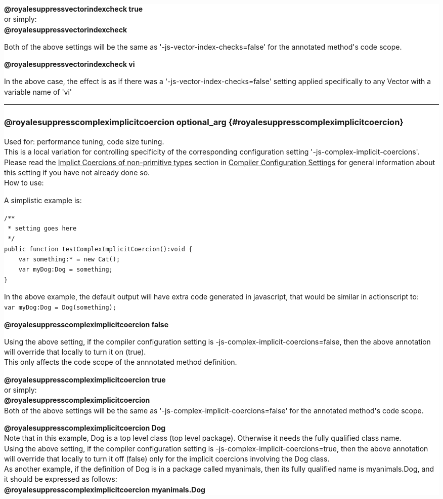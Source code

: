 **@royalesuppressvectorindexcheck true**  
or simply:   
**@royalesuppressvectorindexcheck**

Both of the above settings will be the same as '-js-vector-index-checks=false' for the annotated method's code scope.

**@royalesuppressvectorindexcheck vi**

In the above case, the effect is as if there was a '-js-vector-index-checks=false' setting applied specifically to any Vector with a variable name of 'vi'


* * *  

### @royalesuppresscompleximplicitcoercion optional_arg {#royalesuppresscompleximplicitcoercion} 

Used for: performance tuning, code size tuning.  
This is a local variation for controlling specificity of the corresponding configuration setting '-js-complex-implicit-coercions'.  
Please read the [Implict Coercions of non-primitive types](create-an-application/optimizations/compiler-configuration-settings.html#implicit-complex-coercions) section in [Compiler Configuration Settings](create-an-application/optimizations/compiler-configuration-settings.html) for general information about this setting if you have not already done so.  
How to use:

A simplistic example is:

```as3
/**
 * setting goes here
 */
public function testComplexImplicitCoercion():void {
    var something:* = new Cat();
    var myDog:Dog = something;
}
```

In the above example, the default output will have extra code generated in javascript, that would be similar in actionscript to:  
`var myDog:Dog = Dog(something);`

**@royalesuppresscompleximplicitcoercion false**

Using the above setting, if the compiler configuration setting is -js-complex-implicit-coercions=false, then the above annotation will override that locally to turn it on (true).  
This only affects the code scope of the annnotated method definition.  

**@royalesuppresscompleximplicitcoercion true**  
or simply:  
**@royalesuppresscompleximplicitcoercion**   
Both of the above settings will be the same as '-js-complex-implicit-coercions=false' for the annotated method's code scope.  

**@royalesuppresscompleximplicitcoercion Dog**  
Note that in this example, Dog is a top level class (top level package). Otherwise it needs the fully qualified class name.  
Using the above setting, if the compiler configuration setting is -js-complex-implicit-coercions=true, then the above annotation will override that locally to turn it off (false) only for the implicit coercions involving the Dog class.  
As another example, if the definition of Dog is in a package called myanimals, then its fully qualified name is myanimals.Dog, and it should be expressed as follows:  
**@royalesuppresscompleximplicitcoercion myanimals.Dog**
